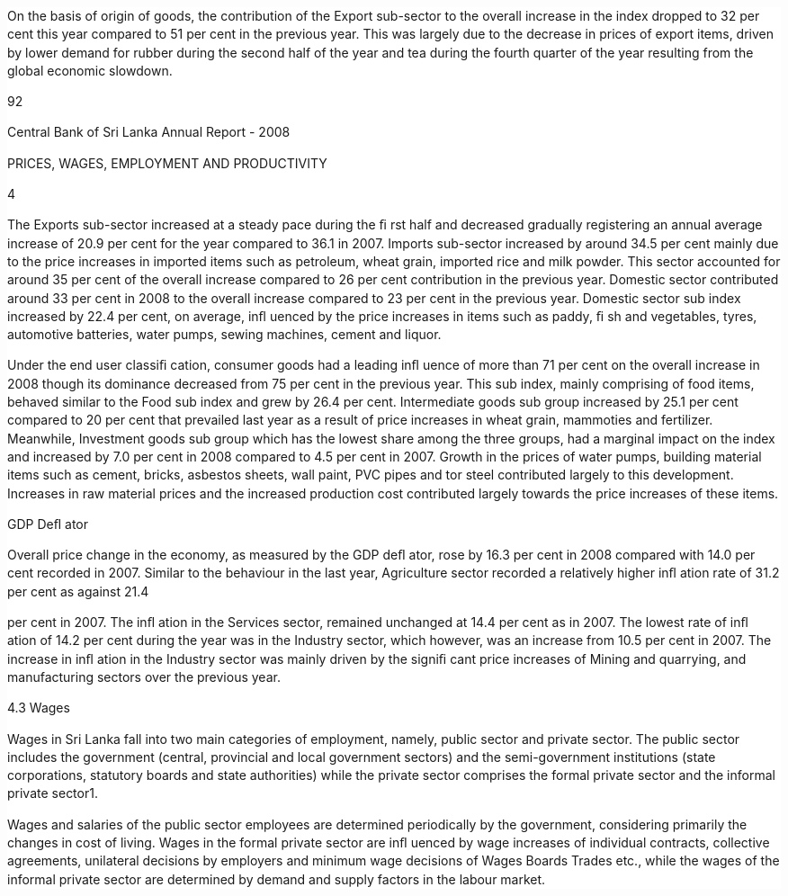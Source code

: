 On the basis of origin of goods, the contribution of the Export sub-sector to the overall increase in the index dropped to 32 per cent this year compared to 51 per cent in the previous year. This was largely due to the decrease in prices of export items, driven by lower demand for rubber during the second half of the year and tea during the fourth quarter of the year resulting from the global economic slowdown.

92

Central Bank of Sri Lanka Annual Report - 2008

PRICES, WAGES, EMPLOYMENT AND PRODUCTIVITY

4

The Exports sub-sector increased at a steady pace during the ﬁ rst half and decreased gradually registering an annual average increase of 20.9 per cent for the year compared to 36.1 in 2007. Imports sub-sector increased by around 34.5 per cent mainly due to the price increases in imported items such as petroleum, wheat grain, imported rice and milk powder. This sector accounted for around 35 per cent of the overall increase compared to 26 per cent contribution in the previous year. Domestic sector contributed around 33 per cent in 2008 to the overall increase compared to 23 per cent in the previous year. Domestic sector sub index increased by 22.4 per cent, on average, inﬂ uenced by the price increases in items such as paddy, ﬁ sh and vegetables, tyres, automotive batteries, water pumps, sewing machines, cement and liquor.

Under the end user classiﬁ cation, consumer goods had a leading inﬂ uence of more than 71 per cent on the overall increase in 2008 though its dominance decreased from 75 per cent in the previous year. This sub index, mainly comprising of food items, behaved similar to the Food sub index and grew by 26.4 per cent. Intermediate goods sub group increased by 25.1 per cent compared to 20 per cent that prevailed last year as a result of price increases in wheat grain, mammoties and fertilizer. Meanwhile, Investment goods sub group which has the lowest share among the three groups, had a marginal impact on the index and increased by 7.0 per cent in 2008 compared to 4.5 per cent in 2007. Growth in the prices of water pumps, building material items such as cement, bricks, asbestos sheets, wall paint, PVC pipes and tor steel contributed largely to this development. Increases in raw material prices and the increased production cost contributed largely towards the price increases of these items.

GDP Deﬂ ator

Overall price change in the economy, as measured by the GDP deﬂ ator, rose by 16.3 per cent in 2008 compared with 14.0 per cent recorded in 2007. Similar to the behaviour in the last year, Agriculture sector recorded a relatively higher inﬂ ation rate of 31.2 per cent as against 21.4

per cent in 2007. The inﬂ ation in the Services sector, remained unchanged at 14.4 per cent as in 2007. The lowest rate of inﬂ ation of 14.2 per cent during the year was in the Industry sector, which however, was an increase from 10.5 per cent in 2007. The increase in inﬂ ation in the Industry sector was mainly driven by the signiﬁ cant price increases of Mining and quarrying, and manufacturing sectors over the previous year.

4.3 Wages

Wages in Sri Lanka fall into two main categories of employment, namely, public sector and private sector. The public sector includes the government (central, provincial and local government sectors) and the semi-government institutions (state corporations, statutory boards and state authorities) while the private sector comprises the formal private sector and the informal private sector1.

Wages and salaries of the public sector employees are determined periodically by the government, considering primarily the changes in cost of living. Wages in the formal private sector are inﬂ uenced by wage increases of individual contracts, collective agreements, unilateral decisions by employers and minimum wage decisions of Wages Boards Trades etc., while the wages of the informal private sector are determined by demand and supply factors in the labour market.
